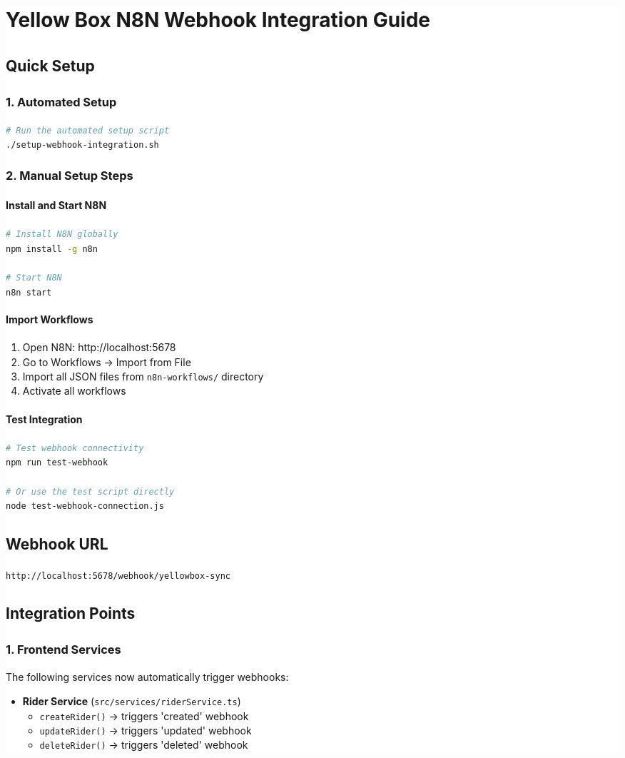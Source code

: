 # Yellow Box N8N Webhook Integration Guide

## Quick Setup

### 1. Automated Setup
```bash
# Run the automated setup script
./setup-webhook-integration.sh
```

### 2. Manual Setup Steps

#### Install and Start N8N
```bash
# Install N8N globally
npm install -g n8n

# Start N8N
n8n start
```

#### Import Workflows
1. Open N8N: http://localhost:5678
2. Go to Workflows → Import from File
3. Import all JSON files from `n8n-workflows/` directory
4. Activate all workflows

#### Test Integration
```bash
# Test webhook connectivity
npm run test-webhook

# Or use the test script directly
node test-webhook-connection.js
```

## Webhook URL
```
http://localhost:5678/webhook/yellowbox-sync
```

## Integration Points

### 1. Frontend Services
The following services now automatically trigger webhooks:

- **Rider Service** (`src/services/riderService.ts`)
  - `createRider()` → triggers 'created' webhook
  - `updateRider()` → triggers 'updated' webhook  
  - `deleteRider()` → triggers 'deleted' webhook
